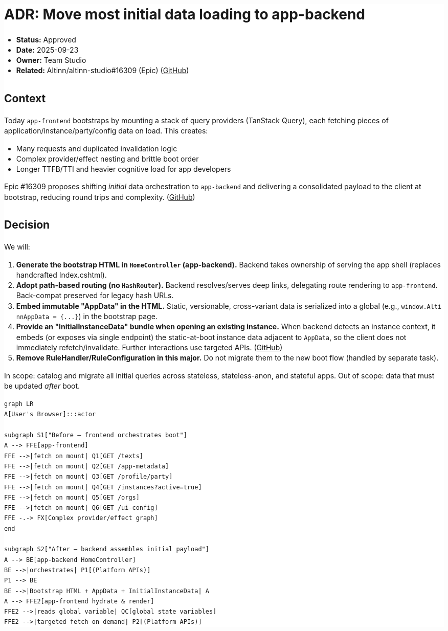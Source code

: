 # ADR: Move most initial data loading to app-backend

- **Status:** Approved
- **Date:** 2025-09-23
- **Owner:** Team Studio
- **Related:** Altinn/altinn-studio#16309 (Epic) ([GitHub][1])

## Context

Today `app-frontend` bootstraps by mounting a stack of query providers (TanStack Query), each fetching pieces of application/instance/party/config data on load. This creates:

- Many requests and duplicated invalidation logic
- Complex provider/effect nesting and brittle boot order
- Longer TTFB/TTI and heavier cognitive load for app developers

Epic #16309 proposes shifting _initial_ data orchestration to `app-backend` and delivering a consolidated payload to the client at bootstrap, reducing round trips and complexity. ([GitHub][1])

## Decision

We will:

1. **Generate the bootstrap HTML in `HomeController` (app-backend).**
   Backend takes ownership of serving the app shell (replaces handcrafted Index.cshtml).
2. **Adopt path-based routing (no `HashRouter`).**
   Backend resolves/serves deep links, delegating route rendering to `app-frontend`. Back-compat preserved for legacy hash URLs.
3. **Embed immutable "AppData" in the HTML.**
   Static, versionable, cross-variant data is serialized into a global (e.g., `window.AltinnAppData = {...}`) in the bootstrap page.
4. **Provide an "InitialInstanceData" bundle when opening an existing instance.**
   When backend detects an instance context, it embeds (or exposes via single endpoint) the static-at-boot instance data adjacent to `AppData`, so the client does not immediately refetch/invalidate. Further interactions use targeted APIs. ([GitHub][1])
5. **Remove RuleHandler/RuleConfiguration in this major.**
   Do not migrate them to the new boot flow (handled by separate task).

In scope: catalog and migrate all initial queries across stateless, stateless-anon, and stateful apps. Out of scope: data that must be updated _after_ boot.

```mermaid
graph LR
A[User's Browser]:::actor

subgraph S1["Before — frontend orchestrates boot"]
A --> FFE[app-frontend]
FFE -->|fetch on mount| Q1[GET /texts]
FFE -->|fetch on mount| Q2[GET /app-metadata]
FFE -->|fetch on mount| Q3[GET /profile/party]
FFE -->|fetch on mount| Q4[GET /instances?active=true]
FFE -->|fetch on mount| Q5[GET /orgs]
FFE -->|fetch on mount| Q6[GET /ui-config]
FFE -.-> FX[Complex provider/effect graph]
end

subgraph S2["After — backend assembles initial payload"]
A --> BE[app-backend HomeController]
BE -->|orchestrates| P1[(Platform APIs)]
P1 --> BE
BE -->|Bootstrap HTML + AppData + InitialInstanceData| A
A --> FFE2[app-frontend hydrate & render]
FFE2 -->|reads global variable| QC[global state variables]
FFE2 -->|targeted fetch on demand| P2[(Platform APIs)]
```

[1]: https://github.com/Altinn/altinn-studio/issues/16309 'Move most initial data loading to app-backend · Issue #16309 · Altinn/altinn-studio · GitHub'